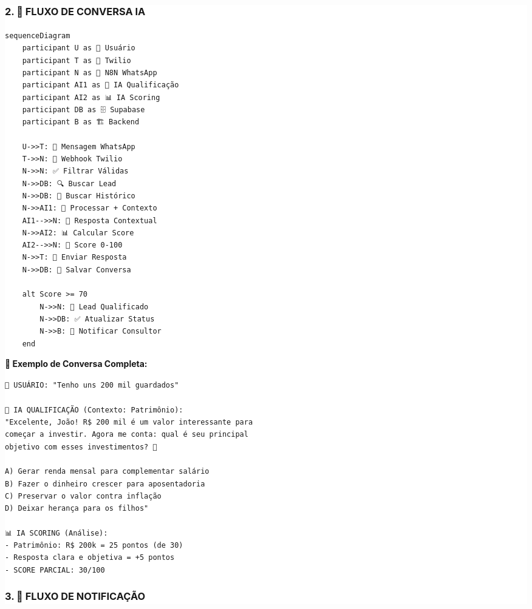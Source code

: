 ### **2. 🤖 FLUXO DE CONVERSA IA**

```mermaid
sequenceDiagram
    participant U as 👤 Usuário
    participant T as 📱 Twilio
    participant N as 🔄 N8N WhatsApp
    participant AI1 as 🤖 IA Qualificação
    participant AI2 as 📊 IA Scoring
    participant DB as 🗄️ Supabase
    participant B as 🏗️ Backend
    
    U->>T: 💬 Mensagem WhatsApp
    T->>N: 📨 Webhook Twilio
    N->>N: ✅ Filtrar Válidas
    N->>DB: 🔍 Buscar Lead
    N->>DB: 📜 Buscar Histórico
    N->>AI1: 🤖 Processar + Contexto
    AI1-->>N: 📝 Resposta Contextual
    N->>AI2: 📊 Calcular Score
    AI2-->>N: 🔢 Score 0-100
    N->>T: 📱 Enviar Resposta
    N->>DB: 💾 Salvar Conversa
    
    alt Score >= 70
        N->>N: 🎯 Lead Qualificado
        N->>DB: ✅ Atualizar Status
        N->>B: 🔔 Notificar Consultor
    end
```

**🎯 Exemplo de Conversa Completa:**

```
👤 USUÁRIO: "Tenho uns 200 mil guardados"

🤖 IA QUALIFICAÇÃO (Contexto: Patrimônio):
"Excelente, João! R$ 200 mil é um valor interessante para 
começar a investir. Agora me conta: qual é seu principal 
objetivo com esses investimentos? 🎯

A) Gerar renda mensal para complementar salário
B) Fazer o dinheiro crescer para aposentadoria  
C) Preservar o valor contra inflação
D) Deixar herança para os filhos"

📊 IA SCORING (Análise):
- Patrimônio: R$ 200k = 25 pontos (de 30)
- Resposta clara e objetiva = +5 pontos
- SCORE PARCIAL: 30/100
```

### **3. 🔔 FLUXO DE NOTIFICAÇÃO**
